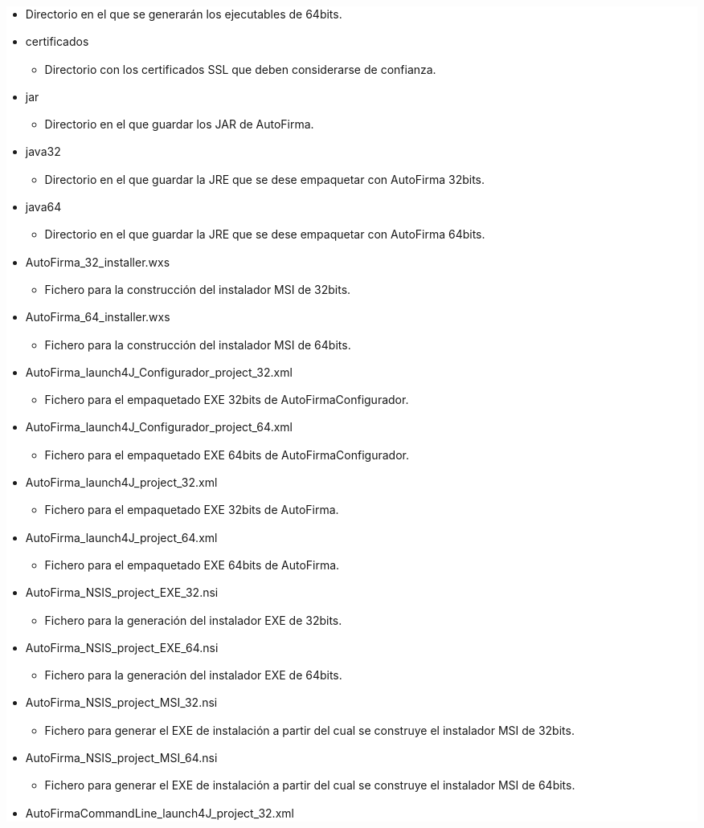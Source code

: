   - Directorio en el que se generarán los ejecutables de 64bits.

- certificados

  - Directorio con los certificados SSL que deben considerarse de
    confianza.

- jar

  - Directorio en el que guardar los JAR de AutoFirma.

- java32

  - Directorio en el que guardar la JRE que se dese empaquetar con
    AutoFirma 32bits.

- java64

  - Directorio en el que guardar la JRE que se dese empaquetar con
    AutoFirma 64bits.

- AutoFirma_32_installer.wxs

  - Fichero para la construcción del instalador MSI de 32bits.

- AutoFirma_64_installer.wxs

  - Fichero para la construcción del instalador MSI de 64bits.

- AutoFirma_launch4J_Configurador_project_32.xml

  - Fichero para el empaquetado EXE 32bits de AutoFirmaConfigurador.

- AutoFirma_launch4J_Configurador_project_64.xml

  - Fichero para el empaquetado EXE 64bits de AutoFirmaConfigurador.

- AutoFirma_launch4J_project_32.xml

  - Fichero para el empaquetado EXE 32bits de AutoFirma.

- AutoFirma_launch4J_project_64.xml

  - Fichero para el empaquetado EXE 64bits de AutoFirma.

- AutoFirma_NSIS_project_EXE_32.nsi

  - Fichero para la generación del instalador EXE de 32bits.

- AutoFirma_NSIS_project_EXE_64.nsi

  - Fichero para la generación del instalador EXE de 64bits.

- AutoFirma_NSIS_project_MSI_32.nsi

  - Fichero para generar el EXE de instalación a partir del cual se
    construye el instalador MSI de 32bits.

- AutoFirma_NSIS_project_MSI_64.nsi

  - Fichero para generar el EXE de instalación a partir del cual se
    construye el instalador MSI de 64bits.

- AutoFirmaCommandLine_launch4J_project_32.xml
